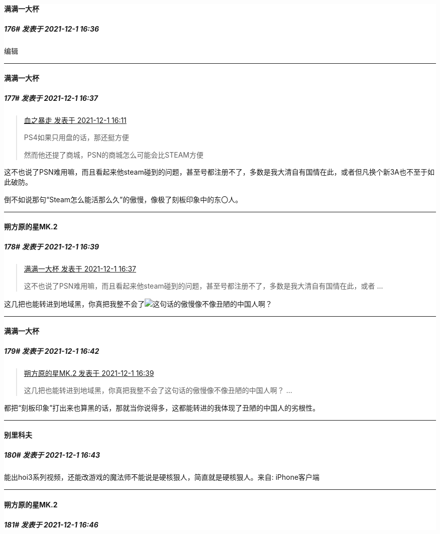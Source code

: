 ####  满满一大杯  
##### 176#       发表于 2021-12-1 16:36

编辑

*****

####  满满一大杯  
##### 177#       发表于 2021-12-1 16:37

<blockquote><a href="httphttps://bbs.saraba1st.com/2b/forum.php?mod=redirect&amp;goto=findpost&amp;pid=53771804&amp;ptid=2040234" target="_blank">血之暴走 发表于 2021-12-1 16:11</a>

PS4如果只用盘的话，那还挺方便

然而他还提了商城，PSN的商城怎么可能会比STEAM方便</blockquote>
这不也说了PSN难用嘛，而且看起来他steam碰到的问题，甚至号都注册不了，多数是我大清自有国情在此，或者但凡换个新3A也不至于如此破防。

倒不如说那句“Steam怎么能活那么久”的傲慢，像极了刻板印象中的东〇人。

*****

####  朔方原的星MK.2  
##### 178#       发表于 2021-12-1 16:39

<blockquote><a href="httphttps://bbs.saraba1st.com/2b/forum.php?mod=redirect&amp;goto=findpost&amp;pid=53772110&amp;ptid=2040234" target="_blank">满满一大杯 发表于 2021-12-1 16:37</a>

这不也说了PSN难用嘛，而且看起来他steam碰到的问题，甚至号都注册不了，多数是我大清自有国情在此，或者 ...</blockquote>
这几把也能转进到地域黑，你真把我整不会了<img src="https://static.saraba1st.com/image/smiley/face2017/067.png" referrerpolicy="no-referrer">这句话的傲慢像不像丑陋的中国人啊？

*****

####  满满一大杯  
##### 179#       发表于 2021-12-1 16:42

<blockquote><a href="httphttps://bbs.saraba1st.com/2b/forum.php?mod=redirect&amp;goto=findpost&amp;pid=53772141&amp;ptid=2040234" target="_blank">朔方原的星MK.2 发表于 2021-12-1 16:39</a>

这几把也能转进到地域黑，你真把我整不会了这句话的傲慢像不像丑陋的中国人啊？ ...</blockquote>
都把“刻板印象”打出来也算黑的话，那就当你说得多，这都能转进的我体现了丑陋的中国人的劣根性。

*****

####  别里科夫  
##### 180#       发表于 2021-12-1 16:43

能出hoi3系列视频，还能改游戏的魔法师不能说是硬核狠人，简直就是硬核狠人。来自: iPhone客户端



*****

####  朔方原的星MK.2  
##### 181#       发表于 2021-12-1 16:46
